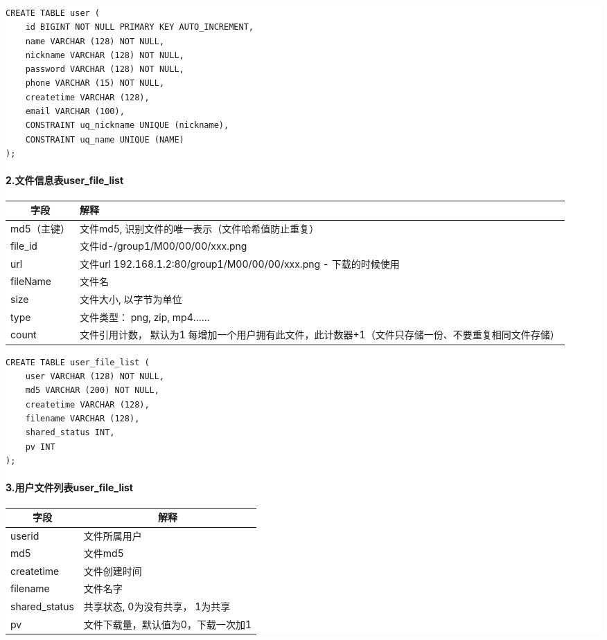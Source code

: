 ```mysql
CREATE TABLE user (
    id BIGINT NOT NULL PRIMARY KEY AUTO_INCREMENT,
    name VARCHAR (128) NOT NULL,
    nickname VARCHAR (128) NOT NULL,
    password VARCHAR (128) NOT NULL,
    phone VARCHAR (15) NOT NULL,
    createtime VARCHAR (128),
    email VARCHAR (100),
    CONSTRAINT uq_nickname UNIQUE (nickname),
    CONSTRAINT uq_name UNIQUE (NAME)
);
```

#### 2.文件信息表user_file_list

| 字段        | 解释                                                         |
| ----------- | :----------------------------------------------------------- |
| md5（主键） | 文件md5, 识别文件的唯一表示（文件哈希值防止重复）            |
| file_id     | 文件id-/group1/M00/00/00/xxx.png                             |
| url         | 文件url 192.168.1.2:80/group1/M00/00/00/xxx.png - 下载的时候使用 |
| fileName    | 文件名                                                       |
| size        | 文件大小, 以字节为单位                                       |
| type        | 文件类型： png, zip, mp4……                                   |
| count       | 文件引用计数， 默认为1    每增加一个用户拥有此文件，此计数器+1（文件只存储一份、不要重复相同文件存储） |

```mysql
CREATE TABLE user_file_list (
    user VARCHAR (128) NOT NULL,
    md5 VARCHAR (200) NOT NULL,
    createtime VARCHAR (128),
    filename VARCHAR (128),
    shared_status INT,
    pv INT
);
```

#### 3.用户文件列表user_file_list

| 字段          | 解释                               |
| ------------- | ---------------------------------- |
| userid        | 文件所属用户                       |
| md5           | 文件md5                            |
| createtime    | 文件创建时间                       |
| filename      | 文件名字                           |
| shared_status | 共享状态, 0为没有共享， 1为共享    |
| pv            | 文件下载量，默认值为0，下载一次加1 |

